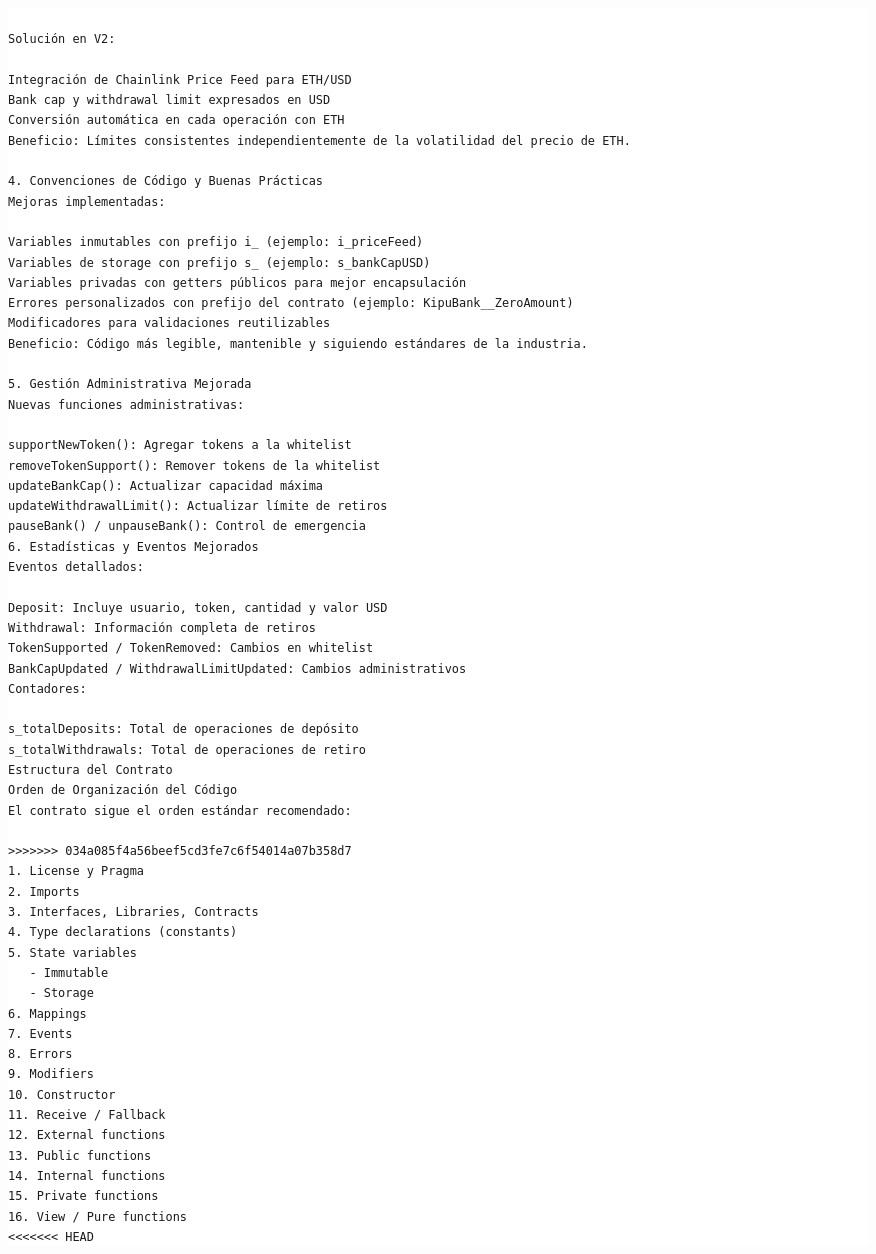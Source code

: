 ```

Solución en V2:

Integración de Chainlink Price Feed para ETH/USD
Bank cap y withdrawal limit expresados en USD
Conversión automática en cada operación con ETH
Beneficio: Límites consistentes independientemente de la volatilidad del precio de ETH.

4. Convenciones de Código y Buenas Prácticas
Mejoras implementadas:

Variables inmutables con prefijo i_ (ejemplo: i_priceFeed)
Variables de storage con prefijo s_ (ejemplo: s_bankCapUSD)
Variables privadas con getters públicos para mejor encapsulación
Errores personalizados con prefijo del contrato (ejemplo: KipuBank__ZeroAmount)
Modificadores para validaciones reutilizables
Beneficio: Código más legible, mantenible y siguiendo estándares de la industria.

5. Gestión Administrativa Mejorada
Nuevas funciones administrativas:

supportNewToken(): Agregar tokens a la whitelist
removeTokenSupport(): Remover tokens de la whitelist
updateBankCap(): Actualizar capacidad máxima
updateWithdrawalLimit(): Actualizar límite de retiros
pauseBank() / unpauseBank(): Control de emergencia
6. Estadísticas y Eventos Mejorados
Eventos detallados:

Deposit: Incluye usuario, token, cantidad y valor USD
Withdrawal: Información completa de retiros
TokenSupported / TokenRemoved: Cambios en whitelist
BankCapUpdated / WithdrawalLimitUpdated: Cambios administrativos
Contadores:

s_totalDeposits: Total de operaciones de depósito
s_totalWithdrawals: Total de operaciones de retiro
Estructura del Contrato
Orden de Organización del Código
El contrato sigue el orden estándar recomendado:

>>>>>>> 034a085f4a56beef5cd3fe7c6f54014a07b358d7
1. License y Pragma
2. Imports
3. Interfaces, Libraries, Contracts
4. Type declarations (constants)
5. State variables
   - Immutable
   - Storage
6. Mappings
7. Events
8. Errors
9. Modifiers
10. Constructor
11. Receive / Fallback
12. External functions
13. Public functions
14. Internal functions
15. Private functions
16. View / Pure functions
<<<<<<< HEAD
```
